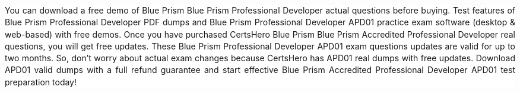 <p style="text-align: justify;">You can download a free demo of Blue Prism Blue Prism Professional Developer actual questions before buying. Test features of Blue Prism Professional Developer PDF dumps and Blue Prism Professional Developer APD01 practice exam software (desktop & web-based) with free demos. Once you have purchased CertsHero Blue Prism Blue Prism Accredited Professional Developer real questions, you will get free updates. These Blue Prism Professional Developer APD01 exam questions updates are valid for up to two months. So, don’t worry about actual exam changes because CertsHero has APD01 real dumps with free updates. Download APD01 valid dumps with a full refund guarantee and start effective Blue Prism Accredited Professional Developer APD01 test preparation today!</p>
